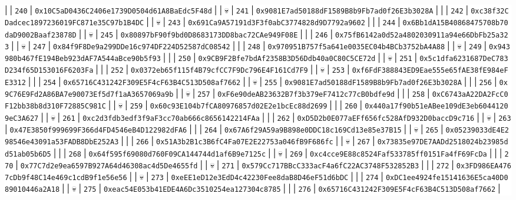|  | `240` | `0x10C5aD0436C2406e1739D0504d61A8BaEdc5F48d` |
| 💀 | `241` | `0x9081E7ad50188dF1589B8b9Fb7ad0f26E3b3028A` |
|  | `242` | `0xc38f32CDadcec1897236019FC871e35C97b1B4DC` |
| 💀 | `243` | `0x691Ca9A57191d3F3f0abC3774828d9D7792a9602` |
|  | `244` | `0x6Bb1dA15B40868475708b70daD9002Baaf23878D` |
| 💀 | `245` | `0x80897bF90f9bd0D8683173DD8bac72CAe949F08E` |
|  | `246` | `0x75fB6142a0d52a4802030911a94e66DbFb25a323` |
| 💀 | `247` | `0x84f9F8De9a299DDe16c974DF224D52587dC08542` |
|  | `248` | `0x970951B757f5a641e0035EC04b4BCb3752bA4A88` |
| 💀 | `249` | `0x943980b467fE194Beb923dAF7A544aBce90b5f93` |
|  | `250` | `0x9CB9F2Bfe7bdAf2358B3D56Ddb40a0C80C5CE72d` |
| 💀 | `251` | `0x5c1dfa6231687DeC783D234f65D153016F6203Fa` |
|  | `252` | `0x0372eb65f115f4B79cfCC7F9Dc796E4F161Cd7F9` |
| 💀 | `253` | `0xf6FdF388843ED9Eae555e65fAE38fE984eFE3312` |
|  | `254` | `0x65716C431242F309E5F4cF63B4C513D508af7662` |
| 💀 | `255` | `0x9081E7ad50188dF1589B8b9Fb7ad0f26E3b3028A` |
|  | `256` | `0x9C76E9Fd2A86BA7e90073Ef5d7f1aA3657069a9b` |
| 💀 | `257` | `0xF6e90deAB23632B7f3b379eF7412c77cB0bdfe9d` |
|  | `258` | `0xC6743aA22DA2FcC0F12bb38b8d310F72885C981C` |
| 💀 | `259` | `0x60c93E104b7fCA80976857d02E2e1bcEc88d2699` |
|  | `260` | `0x440a17f90b51eABee109dE3eb60441209eC3A627` |
| 💀 | `261` | `0xc2d3fdb3edf3f9aF3cc70ab666c8656142214FAa` |
|  | `262` | `0xD5D2b0E077aEFf656fc528AfD932D0baccD9c716` |
| 💀 | `263` | `0x47E3850f999699F366d4FD4546eB4D122982dFA6` |
|  | `264` | `0x67A6f29A59a9B898e0DDC18c169Cd13e85e37B15` |
| 💀 | `265` | `0x05239033dE4E298546e43091a53FADB8DbE252A3` |
|  | `266` | `0x51A3b2B1c3B6fC4Fa07E2E22753a046fB9F686fc` |
| 💀 | `267` | `0x73835e97DE7AADd2518024b23985dd51ab05b6D5` |
|  | `268` | `0x64f595f69080d760F09CA144744d1af6B9e7125c` |
| 💀 | `269` | `0xc4cce9E88c8524Faf533785ff0151Fa4fF69FcDa` |
|  | `270` | `0x77C7d2e9ea6597B927A64d46308ac4d5De4655fd` |
| 💀 | `271` | `0x579Cc717BBcC333acF4a6fC22AC3748F532852B3` |
|  | `272` | `0x3FD986EA4767cDb9f48C14e469c1cdB9f1e56e56` |
| 💀 | `273` | `0xeEE1eD12e3EdD4c42230Fee8daB8D46eF51d6bDC` |
|  | `274` | `0xDC1ee4924fe15141636E5ca40D089010446a2A18` |
| 💀 | `275` | `0xeac54E053b41EDE4A6Dc3510254ea127304c8785` |
|  | `276` | `0x65716C431242F309E5F4cF63B4C513D508af7662` |